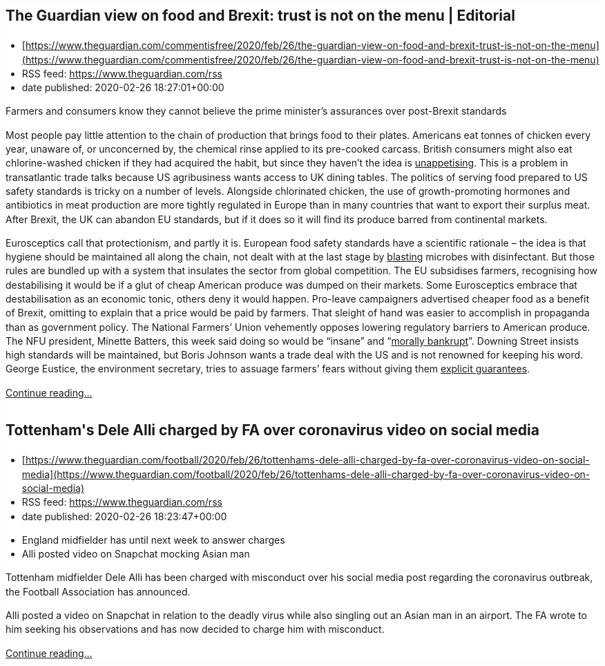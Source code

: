 ## The Guardian view on food and Brexit: trust is not on the menu | Editorial
 - [https://www.theguardian.com/commentisfree/2020/feb/26/the-guardian-view-on-food-and-brexit-trust-is-not-on-the-menu](https://www.theguardian.com/commentisfree/2020/feb/26/the-guardian-view-on-food-and-brexit-trust-is-not-on-the-menu)
 - RSS feed: https://www.theguardian.com/rss
 - date published: 2020-02-26 18:27:01+00:00

<p>Farmers and consumers know they cannot believe the prime minister’s assurances over post-Brexit standards</p><p>Most people pay little attention to the chain of production that brings food to their plates. Americans eat tonnes of chicken every year, unaware of, or unconcerned by, the chemical rinse applied to its pre-cooked carcass. British consumers might also eat chlorine-washed chicken if they had acquired the habit, but since they haven’t the idea is <a href="https://www.businessinsider.com/boris-johnson-refuses-food-chlorinated-chicken-promise-trump-brexit-terrifying-2020-2?r=US&amp;IR=T" title="">unappetising</a>. This is a problem in transatlantic trade talks because US agribusiness wants access to UK dining tables. The politics of serving food prepared to US safety standards is tricky on a number of levels. Alongside chlorinated chicken, the use of growth-promoting hormones and antibiotics in meat production are more tightly regulated in Europe than in many countries that want to export their surplus meat. After Brexit, the UK can abandon EU standards, but if it does so it will find its produce barred from continental markets.</p><p>Eurosceptics call that protectionism, and partly it is. European food safety standards have a scientific rationale – the idea is that hygiene should be maintained all along the chain, not dealt with at the last stage by <a href="https://www.theguardian.com/environment/2020/feb/03/boris-johnson-must-examine-the-science-of-cheap-food-imports" title="">blasting</a> microbes with disinfectant. But those rules are bundled up with a system that insulates the sector from global competition. The EU subsidises farmers, recognising how destabilising it would be if a glut of cheap American produce was dumped on their markets. Some Eurosceptics embrace that destabilisation as an economic tonic, others deny it would happen. Pro-leave campaigners advertised cheaper food as a benefit of Brexit, omitting to explain that a price would be paid by farmers. That sleight of hand was easier to accomplish in propaganda than as government policy. The National Farmers’ Union vehemently opposes lowering regulatory barriers to American produce. The NFU president, Minette Batters, this week said doing so would be “insane” and “<a href="https://www.yorkshirepost.co.uk/country-and-farming/farming-leader-warns-against-morally-bankrupt-trade-deals-which-could-see-sub-standard-food-our-plates-1964986" title="">morally bankrupt</a>”. Downing Street insists high standards will be maintained, but Boris Johnson wants a trade deal with the US and is not renowned for keeping his word. George Eustice, the environment secretary, tries to assuage farmers’ fears without giving them <a href="https://twitter.com/lisaocarroll/status/1232590374704734208?s=20" title="">explicit guarantees</a>.</p> <a href="https://www.theguardian.com/commentisfree/2020/feb/26/the-guardian-view-on-food-and-brexit-trust-is-not-on-the-menu">Continue reading...</a>

## Tottenham's Dele Alli charged by FA over coronavirus video on social media
 - [https://www.theguardian.com/football/2020/feb/26/tottenhams-dele-alli-charged-by-fa-over-coronavirus-video-on-social-media](https://www.theguardian.com/football/2020/feb/26/tottenhams-dele-alli-charged-by-fa-over-coronavirus-video-on-social-media)
 - RSS feed: https://www.theguardian.com/rss
 - date published: 2020-02-26 18:23:47+00:00

<ul><li>England midfielder has until next week to answer charges</li><li>Alli posted video on Snapchat mocking Asian man<br /></li></ul><p>Tottenham midfielder Dele Alli has been charged with misconduct over his social media post regarding the coronavirus outbreak, the Football Association has announced.</p><p>Alli posted a video on Snapchat in relation to the deadly virus while also singling out an Asian man in an airport. The FA wrote to him seeking his observations and has now decided to charge him with misconduct.</p> <a href="https://www.theguardian.com/football/2020/feb/26/tottenhams-dele-alli-charged-by-fa-over-coronavirus-video-on-social-media">Continue reading...</a>

